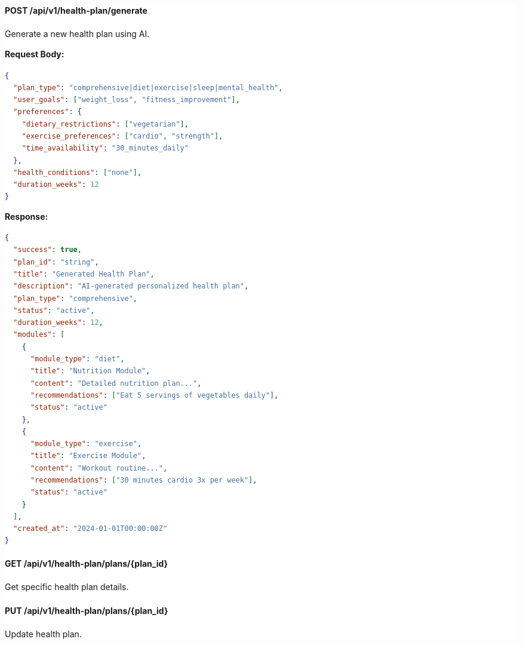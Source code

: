 #### POST /api/v1/health-plan/generate
Generate a new health plan using AI.

**Request Body:**
```json
{
  "plan_type": "comprehensive|diet|exercise|sleep|mental_health",
  "user_goals": ["weight_loss", "fitness_improvement"],
  "preferences": {
    "dietary_restrictions": ["vegetarian"],
    "exercise_preferences": ["cardio", "strength"],
    "time_availability": "30_minutes_daily"
  },
  "health_conditions": ["none"],
  "duration_weeks": 12
}
```

**Response:**
```json
{
  "success": true,
  "plan_id": "string",
  "title": "Generated Health Plan",
  "description": "AI-generated personalized health plan",
  "plan_type": "comprehensive",
  "status": "active",
  "duration_weeks": 12,
  "modules": [
    {
      "module_type": "diet",
      "title": "Nutrition Module",
      "content": "Detailed nutrition plan...",
      "recommendations": ["Eat 5 servings of vegetables daily"],
      "status": "active"
    },
    {
      "module_type": "exercise",
      "title": "Exercise Module",
      "content": "Workout routine...",
      "recommendations": ["30 minutes cardio 3x per week"],
      "status": "active"
    }
  ],
  "created_at": "2024-01-01T00:00:00Z"
}
```

#### GET /api/v1/health-plan/plans/{plan_id}
Get specific health plan details.

#### PUT /api/v1/health-plan/plans/{plan_id}
Update health plan.
